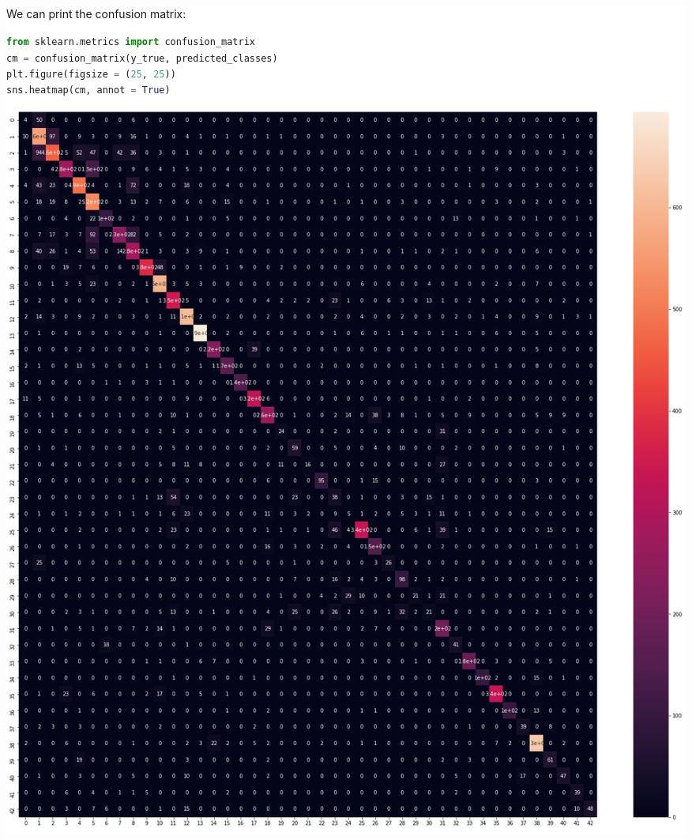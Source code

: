 

We can print the confusion matrix:

```python
from sklearn.metrics import confusion_matrix
cm = confusion_matrix(y_true, predicted_classes)
plt.figure(figsize = (25, 25))
sns.heatmap(cm, annot = True)
```



![png](Traffic-Sign-Classification_files/Traffic-Sign-Classification_55_1.png)
    